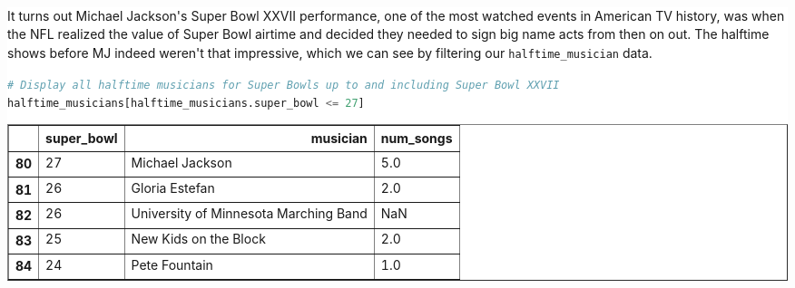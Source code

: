 <p>It turns out Michael Jackson's Super Bowl XXVII performance, one of the most watched events in American TV history, was when the NFL realized the value of Super Bowl airtime and decided they needed to sign big name acts from then on out. The halftime shows before MJ indeed weren't that impressive, which we can see by filtering our <code>halftime_musician</code> data.</p>


```python
# Display all halftime musicians for Super Bowls up to and including Super Bowl XXVII
halftime_musicians[halftime_musicians.super_bowl <= 27]
```




<div>
<style scoped>
    .dataframe tbody tr th:only-of-type {
        vertical-align: middle;
    }

    .dataframe tbody tr th {
        vertical-align: top;
    }

    .dataframe thead th {
        text-align: right;
    }
</style>
<table border="1" class="dataframe">
  <thead>
    <tr style="text-align: right;">
      <th></th>
      <th>super_bowl</th>
      <th>musician</th>
      <th>num_songs</th>
    </tr>
  </thead>
  <tbody>
    <tr>
      <th>80</th>
      <td>27</td>
      <td>Michael Jackson</td>
      <td>5.0</td>
    </tr>
    <tr>
      <th>81</th>
      <td>26</td>
      <td>Gloria Estefan</td>
      <td>2.0</td>
    </tr>
    <tr>
      <th>82</th>
      <td>26</td>
      <td>University of Minnesota Marching Band</td>
      <td>NaN</td>
    </tr>
    <tr>
      <th>83</th>
      <td>25</td>
      <td>New Kids on the Block</td>
      <td>2.0</td>
    </tr>
    <tr>
      <th>84</th>
      <td>24</td>
      <td>Pete Fountain</td>
      <td>1.0</td>
    </tr>